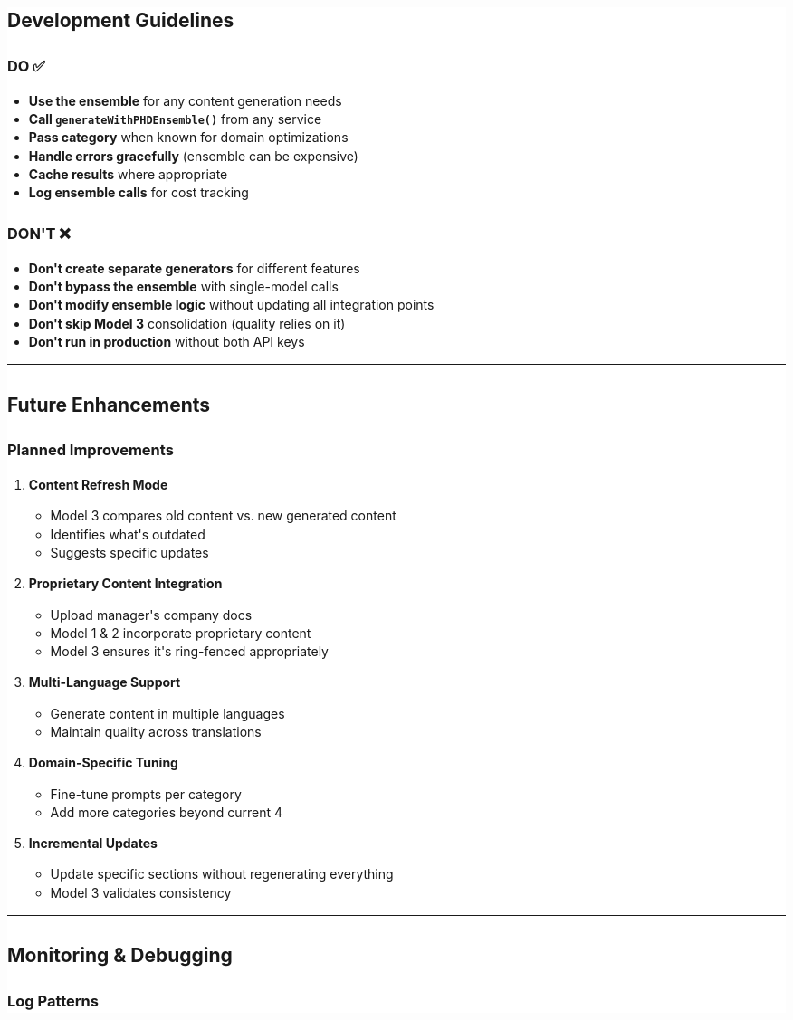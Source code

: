
## Development Guidelines

### DO ✅
- **Use the ensemble** for any content generation needs
- **Call `generateWithPHDEnsemble()`** from any service
- **Pass category** when known for domain optimizations
- **Handle errors gracefully** (ensemble can be expensive)
- **Cache results** where appropriate
- **Log ensemble calls** for cost tracking

### DON'T ❌
- **Don't create separate generators** for different features
- **Don't bypass the ensemble** with single-model calls
- **Don't modify ensemble logic** without updating all integration points
- **Don't skip Model 3** consolidation (quality relies on it)
- **Don't run in production** without both API keys

---

## Future Enhancements

### Planned Improvements
1. **Content Refresh Mode**
   - Model 3 compares old content vs. new generated content
   - Identifies what's outdated
   - Suggests specific updates

2. **Proprietary Content Integration**
   - Upload manager's company docs
   - Model 1 & 2 incorporate proprietary content
   - Model 3 ensures it's ring-fenced appropriately

3. **Multi-Language Support**
   - Generate content in multiple languages
   - Maintain quality across translations

4. **Domain-Specific Tuning**
   - Fine-tune prompts per category
   - Add more categories beyond current 4

5. **Incremental Updates**
   - Update specific sections without regenerating everything
   - Model 3 validates consistency

---

## Monitoring & Debugging

### Log Patterns

